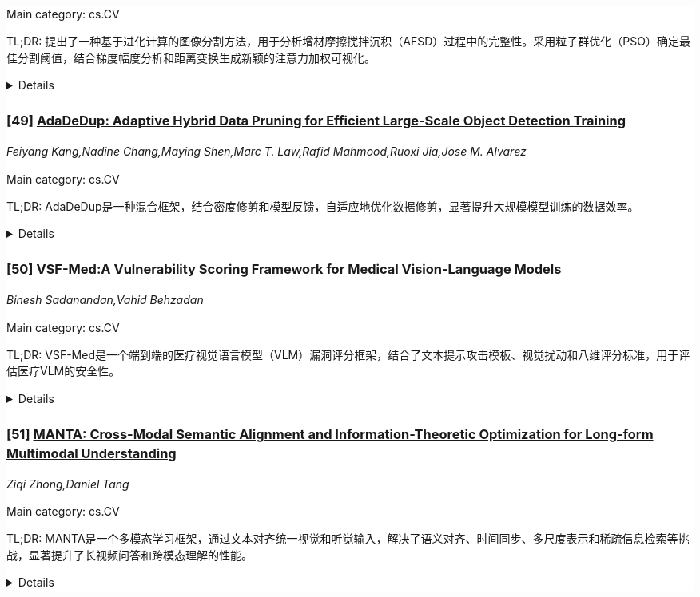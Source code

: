 Main category: cs.CV

TL;DR: 提出了一种基于进化计算的图像分割方法，用于分析增材摩擦搅拌沉积（AFSD）过程中的完整性。采用粒子群优化（PSO）确定最佳分割阈值，结合梯度幅度分析和距离变换生成新颖的注意力加权可视化。


<details><summary>Details</summary></details>


### [49] [AdaDeDup: Adaptive Hybrid Data Pruning for Efficient Large-Scale Object Detection Training](https://arxiv.org/abs/2507.00049)
*Feiyang Kang,Nadine Chang,Maying Shen,Marc T. Law,Rafid Mahmood,Ruoxi Jia,Jose M. Alvarez*

Main category: cs.CV

TL;DR: AdaDeDup是一种混合框架，结合密度修剪和模型反馈，自适应地优化数据修剪，显著提升大规模模型训练的数据效率。


<details><summary>Details</summary></details>


### [50] [VSF-Med:A Vulnerability Scoring Framework for Medical Vision-Language Models](https://arxiv.org/abs/2507.00052)
*Binesh Sadanandan,Vahid Behzadan*

Main category: cs.CV

TL;DR: VSF-Med是一个端到端的医疗视觉语言模型（VLM）漏洞评分框架，结合了文本提示攻击模板、视觉扰动和八维评分标准，用于评估医疗VLM的安全性。


<details><summary>Details</summary></details>


### [51] [MANTA: Cross-Modal Semantic Alignment and Information-Theoretic Optimization for Long-form Multimodal Understanding](https://arxiv.org/abs/2507.00068)
*Ziqi Zhong,Daniel Tang*

Main category: cs.CV

TL;DR: MANTA是一个多模态学习框架，通过文本对齐统一视觉和听觉输入，解决了语义对齐、时间同步、多尺度表示和稀疏信息检索等挑战，显著提升了长视频问答和跨模态理解的性能。


<details><summary>Details</summary></details>


